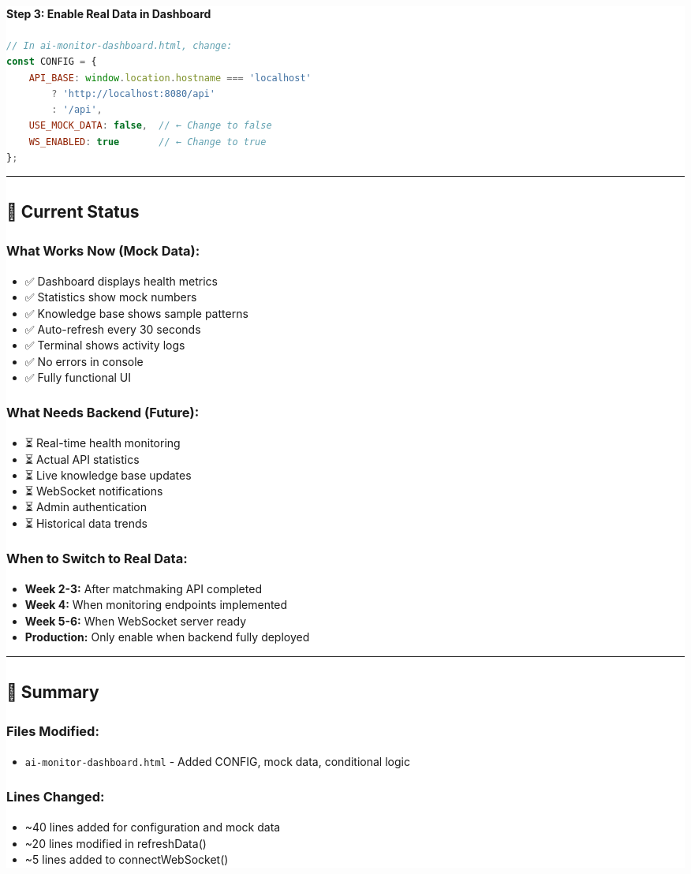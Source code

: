 #### Step 3: Enable Real Data in Dashboard
```javascript
// In ai-monitor-dashboard.html, change:
const CONFIG = {
    API_BASE: window.location.hostname === 'localhost' 
        ? 'http://localhost:8080/api' 
        : '/api',
    USE_MOCK_DATA: false,  // ← Change to false
    WS_ENABLED: true       // ← Change to true
};
```

---

## 📝 Current Status

### What Works Now (Mock Data):
- ✅ Dashboard displays health metrics
- ✅ Statistics show mock numbers
- ✅ Knowledge base shows sample patterns
- ✅ Auto-refresh every 30 seconds
- ✅ Terminal shows activity logs
- ✅ No errors in console
- ✅ Fully functional UI

### What Needs Backend (Future):
- ⏳ Real-time health monitoring
- ⏳ Actual API statistics
- ⏳ Live knowledge base updates
- ⏳ WebSocket notifications
- ⏳ Admin authentication
- ⏳ Historical data trends

### When to Switch to Real Data:
- **Week 2-3:** After matchmaking API completed
- **Week 4:** When monitoring endpoints implemented
- **Week 5-6:** When WebSocket server ready
- **Production:** Only enable when backend fully deployed

---

## 🎯 Summary

### Files Modified:
- `ai-monitor-dashboard.html` - Added CONFIG, mock data, conditional logic

### Lines Changed:
- ~40 lines added for configuration and mock data
- ~20 lines modified in refreshData()
- ~5 lines added to connectWebSocket()

